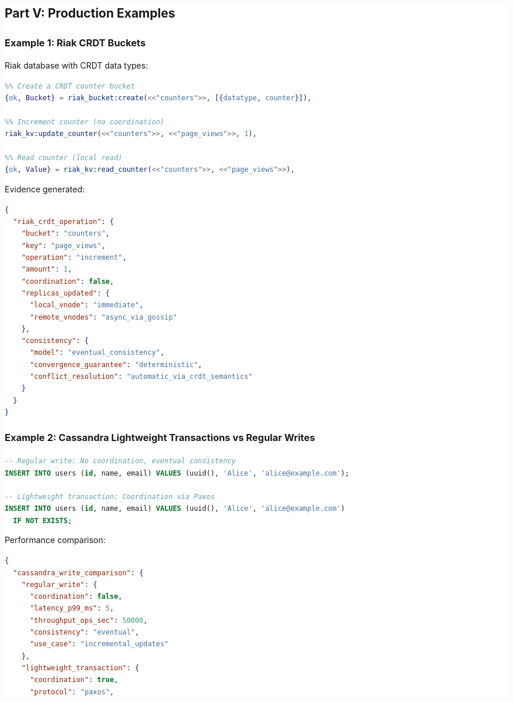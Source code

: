 
## Part V: Production Examples

### Example 1: Riak CRDT Buckets

Riak database with CRDT data types:

```erlang
%% Create a CRDT counter bucket
{ok, Bucket} = riak_bucket:create(<<"counters">>, [{datatype, counter}]),

%% Increment counter (no coordination)
riak_kv:update_counter(<<"counters">>, <<"page_views">>, 1),

%% Read counter (local read)
{ok, Value} = riak_kv:read_counter(<<"counters">>, <<"page_views">>),
```

Evidence generated:
```json
{
  "riak_crdt_operation": {
    "bucket": "counters",
    "key": "page_views",
    "operation": "increment",
    "amount": 1,
    "coordination": false,
    "replicas_updated": {
      "local_vnode": "immediate",
      "remote_vnodes": "async_via_gossip"
    },
    "consistency": {
      "model": "eventual_consistency",
      "convergence_guarantee": "deterministic",
      "conflict_resolution": "automatic_via_crdt_semantics"
    }
  }
}
```

### Example 2: Cassandra Lightweight Transactions vs Regular Writes

```sql
-- Regular write: No coordination, eventual consistency
INSERT INTO users (id, name, email) VALUES (uuid(), 'Alice', 'alice@example.com');

-- Lightweight transaction: Coordination via Paxos
INSERT INTO users (id, name, email) VALUES (uuid(), 'Alice', 'alice@example.com')
  IF NOT EXISTS;
```

Performance comparison:
```json
{
  "cassandra_write_comparison": {
    "regular_write": {
      "coordination": false,
      "latency_p99_ms": 5,
      "throughput_ops_sec": 50000,
      "consistency": "eventual",
      "use_case": "incremental_updates"
    },
    "lightweight_transaction": {
      "coordination": true,
      "protocol": "paxos",
```